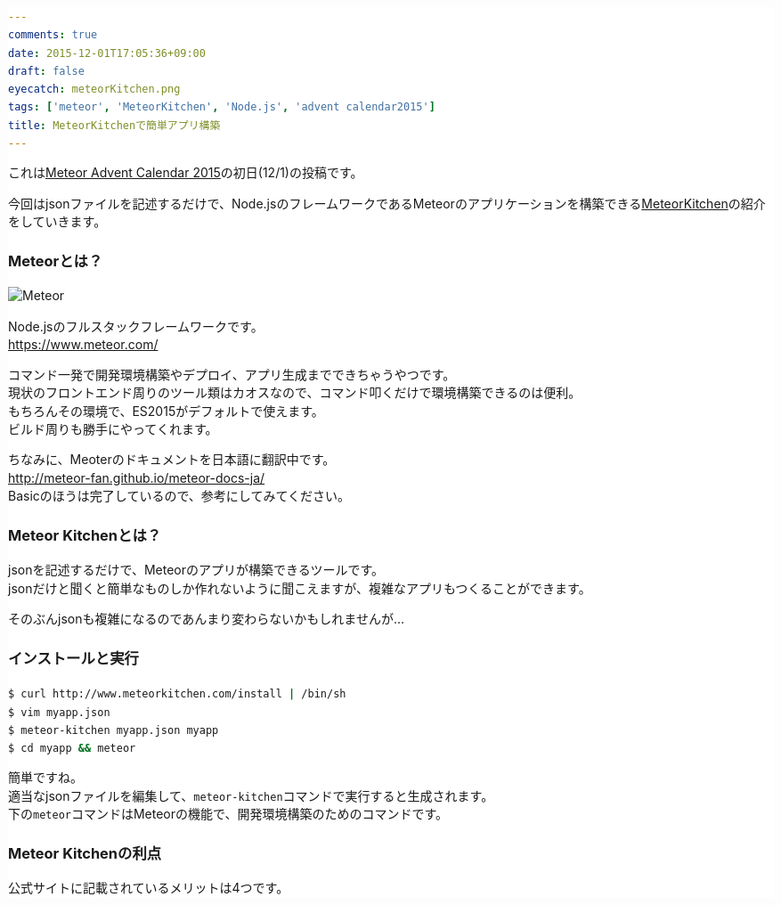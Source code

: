 ```yaml
---
comments: true
date: 2015-12-01T17:05:36+09:00
draft: false
eyecatch: meteorKitchen.png
tags: ['meteor', 'MeteorKitchen', 'Node.js', 'advent calendar2015']
title: MeteorKitchenで簡単アプリ構築
---
```


これは[Meteor Advent Calendar 2015](http://qiita.com/advent-calendar/2015/meteorjs)の初日(12/1)の投稿です。

今回はjsonファイルを記述するだけで、Node.jsのフレームワークであるMeteorのアプリケーションを構築できる[MeteorKitchen](http://www.meteorkitchen.com/)の紹介をしていきます。

### Meteorとは？

![Meteor](/images/meteor.png 'meteor')

Node.jsのフルスタックフレームワークです。  
https://www.meteor.com/

コマンド一発で開発環境構築やデプロイ、アプリ生成までできちゃうやつです。  
現状のフロントエンド周りのツール類はカオスなので、コマンド叩くだけで環境構築できるのは便利。  
もちろんその環境で、ES2015がデフォルトで使えます。  
ビルド周りも勝手にやってくれます。

ちなみに、Meoterのドキュメントを日本語に翻訳中です。  
http://meteor-fan.github.io/meteor-docs-ja/  
Basicのほうは完了しているので、参考にしてみてください。

### Meteor Kitchenとは？

jsonを記述するだけで、Meteorのアプリが構築できるツールです。  
jsonだけと聞くと簡単なものしか作れないように聞こえますが、複雑なアプリもつくることができます。

そのぶんjsonも複雑になるのであんまり変わらないかもしれませんが...

### インストールと実行

```sh
$ curl http://www.meteorkitchen.com/install | /bin/sh
$ vim myapp.json
$ meteor-kitchen myapp.json myapp
$ cd myapp && meteor
```

簡単ですね。  
適当なjsonファイルを編集して、`meteor-kitchen`コマンドで実行すると生成されます。  
下の`meteor`コマンドはMeteorの機能で、開発環境構築のためのコマンドです。

### Meteor Kitchenの利点

公式サイトに記載されているメリットは4つです。

